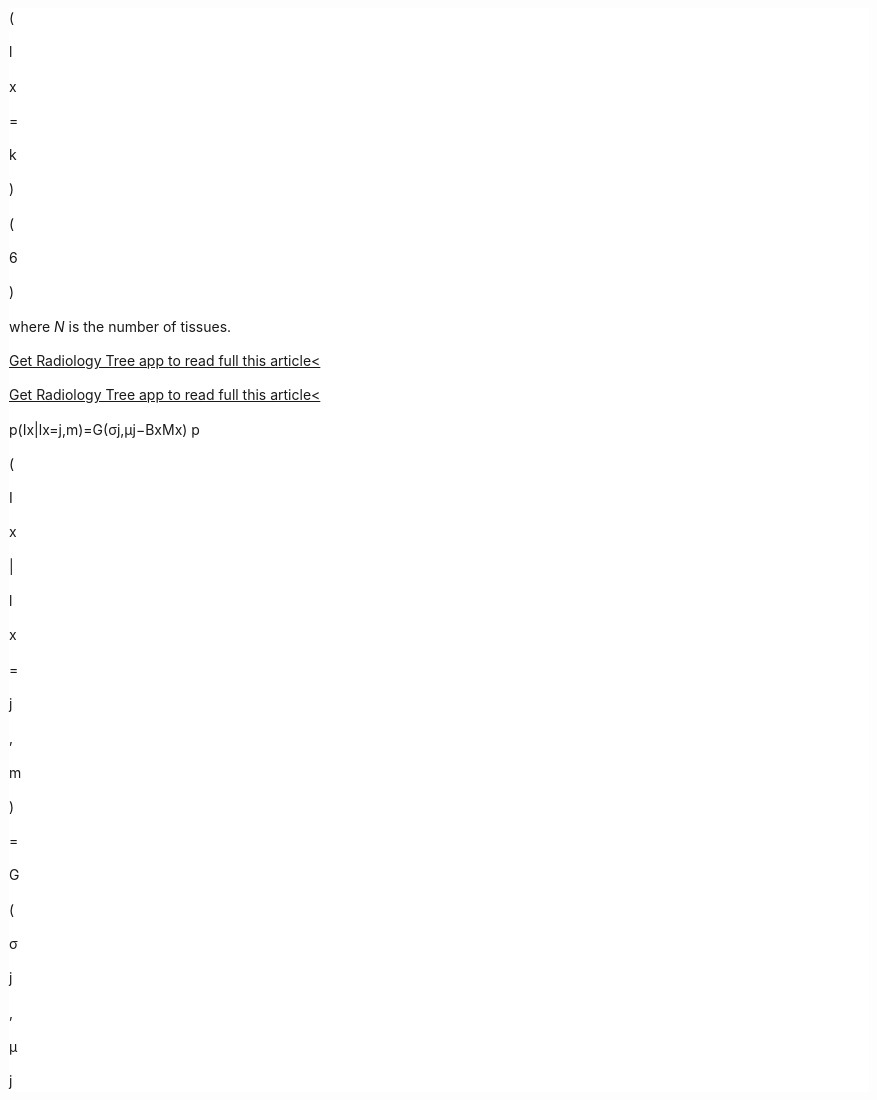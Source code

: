 (

l

x

=

k

)

(

6

)


where _N_ is the number of tissues.


[Get Radiology Tree app to read full this article<](https://clinicalpub.com/app)

[Get Radiology Tree app to read full this article<](https://clinicalpub.com/app)

p(Ix\|lx=j,m)=G(σj,μj−BxMx)
p

(

I

x

\|

l

x

=

j

,

m

)

=

G

(

σ

j

,

μ

j
